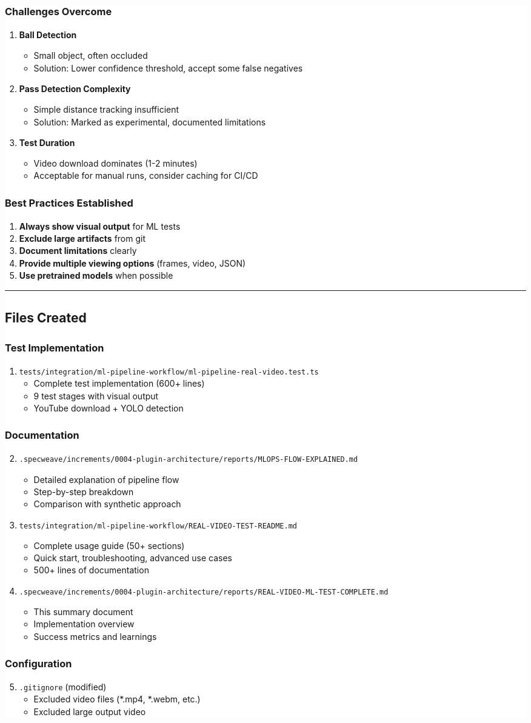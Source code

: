 ### Challenges Overcome

1. **Ball Detection**
   - Small object, often occluded
   - Solution: Lower confidence threshold, accept some false negatives

2. **Pass Detection Complexity**
   - Simple distance tracking insufficient
   - Solution: Marked as experimental, documented limitations

3. **Test Duration**
   - Video download dominates (1-2 minutes)
   - Acceptable for manual runs, consider caching for CI/CD

### Best Practices Established

1. **Always show visual output** for ML tests
2. **Exclude large artifacts** from git
3. **Document limitations** clearly
4. **Provide multiple viewing options** (frames, video, JSON)
5. **Use pretrained models** when possible

---

## Files Created

### Test Implementation

1. `tests/integration/ml-pipeline-workflow/ml-pipeline-real-video.test.ts`
   - Complete test implementation (600+ lines)
   - 9 test stages with visual output
   - YouTube download + YOLO detection

### Documentation

2. `.specweave/increments/0004-plugin-architecture/reports/MLOPS-FLOW-EXPLAINED.md`
   - Detailed explanation of pipeline flow
   - Step-by-step breakdown
   - Comparison with synthetic approach

3. `tests/integration/ml-pipeline-workflow/REAL-VIDEO-TEST-README.md`
   - Complete usage guide (50+ sections)
   - Quick start, troubleshooting, advanced use cases
   - 500+ lines of documentation

4. `.specweave/increments/0004-plugin-architecture/reports/REAL-VIDEO-ML-TEST-COMPLETE.md`
   - This summary document
   - Implementation overview
   - Success metrics and learnings

### Configuration

5. `.gitignore` (modified)
   - Excluded video files (*.mp4, *.webm, etc.)
   - Excluded large output video
